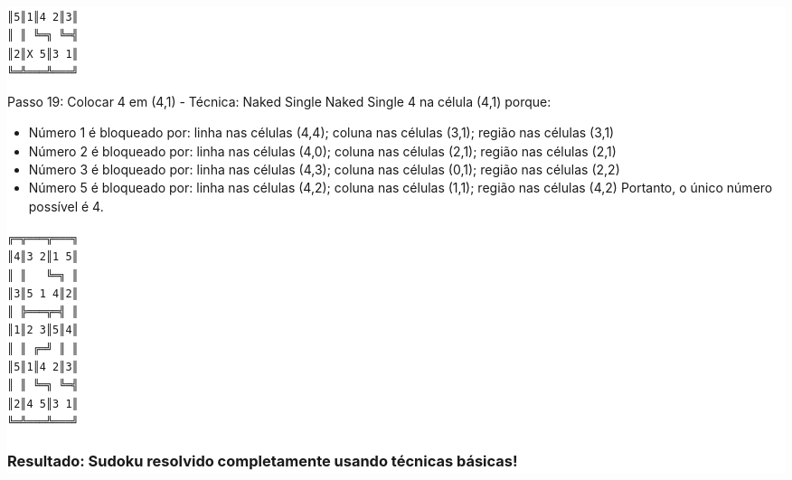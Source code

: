```
║5║1║4 2║3║
║ ║ ╚═╗ ╚═╣
║2║X 5║3 1║
╚═╩═══╩═══╝
```

Passo 19: Colocar 4 em (4,1) - Técnica: Naked Single
Naked Single 4 na célula (4,1) porque:
  - Número 1 é bloqueado por: linha nas células (4,4); coluna nas células (3,1); região nas células (3,1)
  - Número 2 é bloqueado por: linha nas células (4,0); coluna nas células (2,1); região nas células (2,1)
  - Número 3 é bloqueado por: linha nas células (4,3); coluna nas células (0,1); região nas células (2,2)
  - Número 5 é bloqueado por: linha nas células (4,2); coluna nas células (1,1); região nas células (4,2)
Portanto, o único número possível é 4.
```
╔═╦═══╦═══╗
║4║3 2║1 5║
║ ║   ╚═╗ ║
║3║5 1 4║2║
║ ╠═══╦═╣ ║
║1║2 3║5║4║
║ ║ ╔═╝ ║ ║
║5║1║4 2║3║
║ ║ ╚═╗ ╚═╣
║2║4 5║3 1║
╚═╩═══╩═══╝
```


### Resultado: Sudoku resolvido completamente usando técnicas básicas!